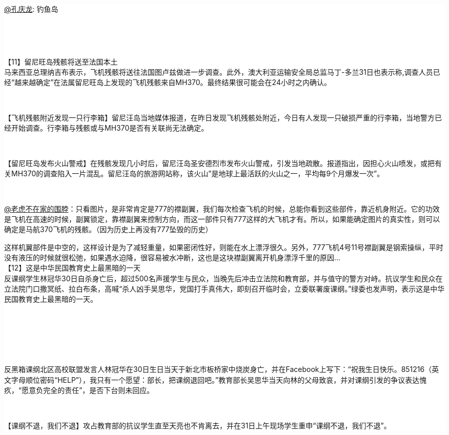 </p>
<p>
	<a class="S_txt1" href="http://weibo.com/chinalong3390" target="_blank">@孔庆龙</a>: 钓鱼岛
</p>
<p>
	<img src="http://ptimg.org:88/dapenti/EQfXs28E/QFHqY.jpg" alt="">&#160;
</p>
<p>
	<img src="http://ptimg.org:88/dapenti/EQfXsf6y/DWccj.jpg" alt=""> 
</p>
<p>
	【11】留尼旺岛残骸将送至法国本土<br>
马来西亚总理纳吉布表示，飞机残骸将送往法国图卢兹做进一步调查。此外，澳大利亚运输安全局总监马丁-多兰31日也表示称,调查人员已经“越来越确定”在法属留尼旺岛上发现的飞机残骸来自MH370。最终结果很可能会在24小时之内确认。
</p>
<p>
	<img src="http://ptimg.org:88/dapenti/EQgD8RiY/9y3Z8.jpg" alt=""> 
</p>
<p>
	【飞机残骸附近发现一只行李箱】留尼汪岛当地媒体报道，在昨日发现飞机残骸处附近，今日有人发现一只破损严重的行李箱，当地警方已经开始调查。行李箱与残骸或与MH370是否有关联尚无法确定。
</p>
<p>
	<img src="http://ptimg.org:88/dapenti/EQg0bOrc/13Riq5.jpg" alt=""> 
</p>
<p>
	【留尼旺岛发布火山警戒】在残骸发现几小时后，留尼汪岛圣安德烈市发布火山警戒，引发当地疏散。报道指出，因担心火山喷发，或把有关MH370的调查陷入一片混乱。留尼汪岛的旅游网站称，该火山”是地球上最活跃的火山之一，平均每9个月爆发一次”。
</p>
<p>
	<img src="http://ptimg.org:88/dapenti/EQg0bkPb/8hIIM.jpg" alt=""> 
</p>
<p>
	<a class="S_txt1" href="http://weibo.com/laohubuzaijia" target="_blank">@老虎不在家的围脖</a>：只看图片，是非常肯定是777的襟副翼，我们每次检查飞机的时候，总能你看到这些部件，靠近机身附近。它的功效是飞机在高速的时候，副翼锁定，靠襟副翼来控制方向，而这一部件只有777这样的大飞机才有。所以，如果能确定图片的真实性，则可以确定是马航370飞机的残骸。（因为历史上再没有777坠毁的历史）&#160;
</p>
这样机翼部件是中空的，这样设计是为了减轻重量，如果密闭性好，则能在水上漂浮很久。另外，777飞机4号11号襟副翼是钢索操纵，平时没有液压的时候就很松弛，如果遇水迫降，很容易被水冲断，这也是这块襟副翼离开机身漂浮千里的原因…&#160;<br>
【12】这是中华民国教育史上最黑暗的一天<br>
反课纲学生林冠华30日自杀身亡后，超过500名声援学生与民众，当晚先后冲击立法院和教育部，并与值守的警方对峙。抗议学生和民众在立法院门口撒冥纸、拉白布条，高喊“杀人凶手吴思华，党国打手真伟大，即刻召开临时会，立委联署废课纲。”绿委也发声明，表示这是中华民国教育史上最黑暗的一天。
<p>
	&#160;
</p>
<p>
	<img src="http://ptimg.org:88/dapenti/EQg0aNKA/m7qxs.jpg" alt=""> 
</p>
<p>
	<img src="http://ptimg.org:88/dapenti/EQg0cghQ/cqjm5.jpg" alt=""> 
</p>
<p>
	反黑箱课纲北区高校联盟发言人林冠华在30日生日当天于新北市板桥家中烧炭身亡，并在Facebook上写下：“祝我生日快乐。851216（英文字母顺位密码“HELP”），我只有一个愿望：部长，把课纲退回吧。”教育部长吴思华当天向林的父母致哀，并对课纲引发的争议表达愧疚，“愿意负完全的责任”，是否下台则未回应。
</p>
<p>
	<img src="http://ptimg.org:88/dapenti/EQg0bzai/JL6KC.jpg" alt=""> 
</p>
<p>
	【课纲不退，我们不退】攻占教育部的抗议学生直至天亮也不肯离去，并在31日上午现场学生重申“课纲不退，我们不退”。